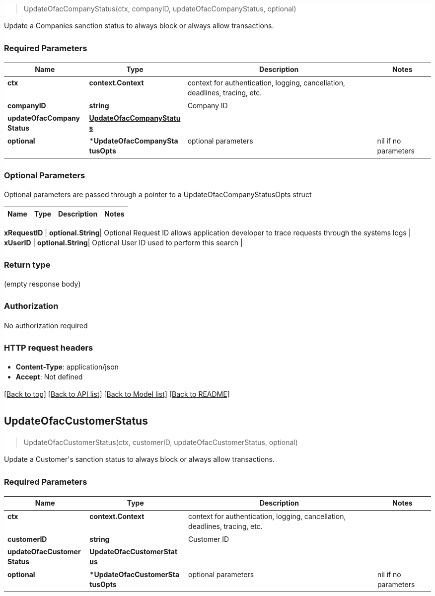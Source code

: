 > UpdateOfacCompanyStatus(ctx, companyID, updateOfacCompanyStatus, optional)

Update a Companies sanction status to always block or always allow transactions.

### Required Parameters


Name | Type | Description  | Notes
------------- | ------------- | ------------- | -------------
**ctx** | **context.Context** | context for authentication, logging, cancellation, deadlines, tracing, etc.
**companyID** | **string**| Company ID | 
**updateOfacCompanyStatus** | [**UpdateOfacCompanyStatus**](UpdateOfacCompanyStatus.md)|  | 
 **optional** | ***UpdateOfacCompanyStatusOpts** | optional parameters | nil if no parameters

### Optional Parameters

Optional parameters are passed through a pointer to a UpdateOfacCompanyStatusOpts struct


Name | Type | Description  | Notes
------------- | ------------- | ------------- | -------------


 **xRequestID** | **optional.String**| Optional Request ID allows application developer to trace requests through the systems logs | 
 **xUserID** | **optional.String**| Optional User ID used to perform this search | 

### Return type

 (empty response body)

### Authorization

No authorization required

### HTTP request headers

- **Content-Type**: application/json
- **Accept**: Not defined

[[Back to top]](#) [[Back to API list]](../README.md#documentation-for-api-endpoints)
[[Back to Model list]](../README.md#documentation-for-models)
[[Back to README]](../README.md)


## UpdateOfacCustomerStatus

> UpdateOfacCustomerStatus(ctx, customerID, updateOfacCustomerStatus, optional)

Update a Customer's sanction status to always block or always allow transactions.

### Required Parameters


Name | Type | Description  | Notes
------------- | ------------- | ------------- | -------------
**ctx** | **context.Context** | context for authentication, logging, cancellation, deadlines, tracing, etc.
**customerID** | **string**| Customer ID | 
**updateOfacCustomerStatus** | [**UpdateOfacCustomerStatus**](UpdateOfacCustomerStatus.md)|  | 
 **optional** | ***UpdateOfacCustomerStatusOpts** | optional parameters | nil if no parameters
